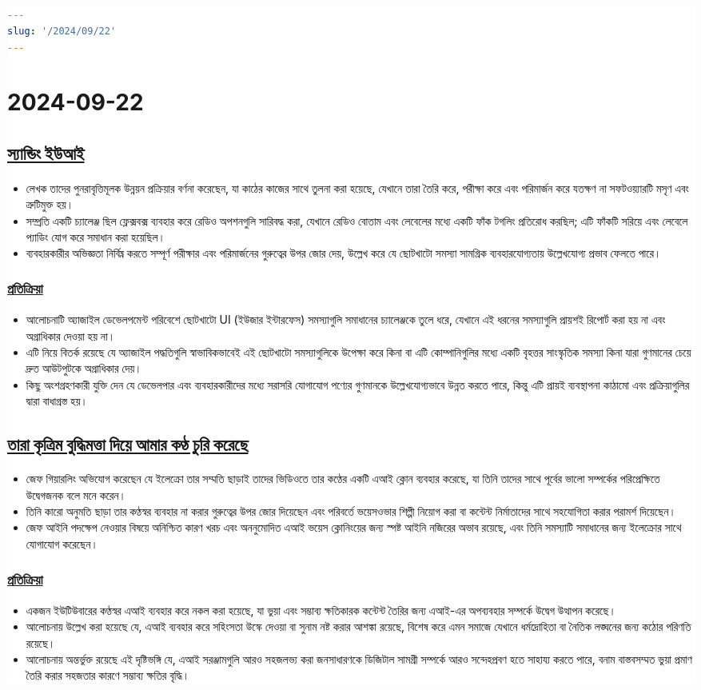 ```yaml
---
slug: '/2024/09/22'
---
```


# 2024-09-22

## [স্যান্ডিং ইউআই](https://blog.jim-nielsen.com/2024/sanding-ui/)

- লেখক তাদের পুনরাবৃত্তিমূলক উন্নয়ন প্রক্রিয়ার বর্ণনা করেছেন, যা কাঠের কাজের সাথে তুলনা করা হয়েছে, যেখানে তারা তৈরি করে, পরীক্ষা করে এবং পরিমার্জন করে যতক্ষণ না সফটওয়্যারটি মসৃণ এবং ত্রুটিমুক্ত হয়।
- সম্প্রতি একটি চ্যালেঞ্জ ছিল ফ্লেক্সবক্স ব্যবহার করে রেডিও অপশনগুলি সারিবদ্ধ করা, যেখানে রেডিও বোতাম এবং লেবেলের মধ্যে একটি ফাঁক টগলিং প্রতিরোধ করছিল; এটি ফাঁকটি সরিয়ে এবং লেবেলে প্যাডিং যোগ করে সমাধান করা হয়েছিল।
- ব্যবহারকারীর অভিজ্ঞতা নির্বিঘ্ন করতে সম্পূর্ণ পরীক্ষার এবং পরিমার্জনের গুরুত্বের উপর জোর দেয়, উল্লেখ করে যে ছোটখাটো সমস্যা সামগ্রিক ব্যবহারযোগ্যতায় উল্লেখযোগ্য প্রভাব ফেলতে পারে।

### [প্রতিক্রিয়া](https://news.ycombinator.com/item?id=41612154)

- আলোচনাটি অ্যাজাইল ডেভেলপমেন্ট পরিবেশে ছোটখাটো UI (ইউজার ইন্টারফেস) সমস্যাগুলি সমাধানের চ্যালেঞ্জকে তুলে ধরে, যেখানে এই ধরনের সমস্যাগুলি প্রায়শই রিপোর্ট করা হয় না এবং অগ্রাধিকার দেওয়া হয় না।
- এটি নিয়ে বিতর্ক রয়েছে যে অ্যাজাইল পদ্ধতিগুলি স্বাভাবিকভাবেই এই ছোটখাটো সমস্যাগুলিকে উপেক্ষা করে কিনা বা এটি কোম্পানিগুলির মধ্যে একটি বৃহত্তর সাংস্কৃতিক সমস্যা কিনা যারা গুণমানের চেয়ে দ্রুত আউটপুটকে অগ্রাধিকার দেয়।
- কিছু অংশগ্রহণকারী যুক্তি দেন যে ডেভেলপার এবং ব্যবহারকারীদের মধ্যে সরাসরি যোগাযোগ পণ্যের গুণমানকে উল্লেখযোগ্যভাবে উন্নত করতে পারে, কিন্তু এটি প্রায়ই ব্যবস্থাপনা কাঠামো এবং প্রক্রিয়াগুলির দ্বারা বাধাগ্রস্ত হয়।

## [তারা কৃত্রিম বুদ্ধিমত্তা দিয়ে আমার কণ্ঠ চুরি করেছে](https://www.jeffgeerling.com/blog/2024/they-stole-my-voice-ai)

- জেফ গিয়ারলিং অভিযোগ করেছেন যে ইলেক্রো তার সম্মতি ছাড়াই তাদের ভিডিওতে তার কণ্ঠের একটি এআই ক্লোন ব্যবহার করেছে, যা তিনি তাদের সাথে পূর্বের ভালো সম্পর্কের পরিপ্রেক্ষিতে উদ্বেগজনক বলে মনে করেন।
- তিনি কারো অনুমতি ছাড়া তার কণ্ঠস্বর ব্যবহার না করার গুরুত্বের উপর জোর দিয়েছেন এবং পরিবর্তে ভয়েসওভার শিল্পী নিয়োগ করা বা কন্টেন্ট নির্মাতাদের সাথে সহযোগিতা করার পরামর্শ দিয়েছেন।
- জেফ আইনি পদক্ষেপ নেওয়ার বিষয়ে অনিশ্চিত কারণ খরচ এবং অননুমোদিত এআই ভয়েস ক্লোনিংয়ের জন্য স্পষ্ট আইনি নজিরের অভাব রয়েছে, এবং তিনি সমস্যাটি সমাধানের জন্য ইলেক্রোর সাথে যোগাযোগ করেছেন।

### [প্রতিক্রিয়া](https://news.ycombinator.com/item?id=41614490)

- একজন ইউটিউবারের কণ্ঠস্বর এআই ব্যবহার করে নকল করা হয়েছে, যা ভুয়া এবং সম্ভাব্য ক্ষতিকারক কন্টেন্ট তৈরির জন্য এআই-এর অপব্যবহার সম্পর্কে উদ্বেগ উত্থাপন করেছে।
- আলোচনায় উল্লেখ করা হয়েছে যে, এআই ব্যবহার করে সহিংসতা উস্কে দেওয়া বা সুনাম নষ্ট করার আশঙ্কা রয়েছে, বিশেষ করে এমন সমাজে যেখানে ধর্মদ্রোহিতা বা নৈতিক লঙ্ঘনের জন্য কঠোর পরিণতি রয়েছে।
- আলোচনায় অন্তর্ভুক্ত রয়েছে এই দৃষ্টিভঙ্গি যে, এআই সরঞ্জামগুলি আরও সহজলভ্য করা জনসাধারণকে ডিজিটাল সামগ্রী সম্পর্কে আরও সন্দেহপ্রবণ হতে সাহায্য করতে পারে, বনাম বাস্তবসম্মত ভুয়া প্রমাণ তৈরি করার সহজতার কারণে সম্ভাব্য ক্ষতির বৃদ্ধি।
